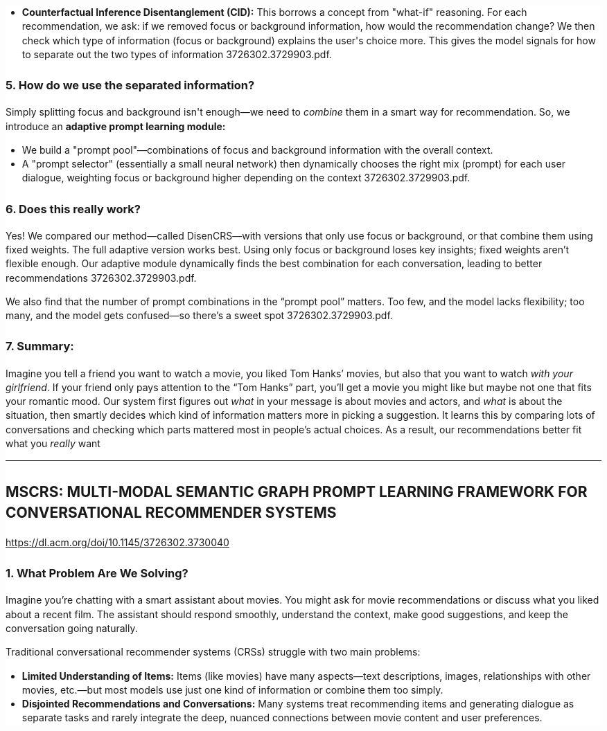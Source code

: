 - **Counterfactual Inference Disentanglement (CID):** This borrows a concept from "what-if" reasoning. For each recommendation, we ask: if we removed focus or background information, how would the recommendation change? We then check which type of information (focus or background) explains the user's choice more. This gives the model signals for how to separate out the two types of information 3726302.3729903.pdf.
    

### **5. How do we use the separated information?**

Simply splitting focus and background isn't enough—we need to _combine_ them in a smart way for recommendation. So, we introduce an **adaptive prompt learning module:**

- We build a "prompt pool"—combinations of focus and background information with the overall context.
- A "prompt selector" (essentially a small neural network) then dynamically chooses the right mix (prompt) for each user dialogue, weighting focus or background higher depending on the context 3726302.3729903.pdf.

### **6. Does this really work?**

Yes! We compared our method—called DisenCRS—with versions that only use focus or background, or that combine them using fixed weights. The full adaptive version works best. Using only focus or background loses key insights; fixed weights aren’t flexible enough. Our adaptive module dynamically finds the best combination for each conversation, leading to better recommendations 3726302.3729903.pdf.

We also find that the number of prompt combinations in the “prompt pool” matters. Too few, and the model lacks flexibility; too many, and the model gets confused—so there’s a sweet spot 3726302.3729903.pdf.

### **7. Summary:**

Imagine you tell a friend you want to watch a movie, you liked Tom Hanks’ movies, but also that you want to watch _with your girlfriend_. If your friend only pays attention to the “Tom Hanks” part, you’ll get a movie you might like but maybe not one that fits your romantic mood. Our system first figures out _what_ in your message is about movies and actors, and _what_ is about the situation, then smartly decides which kind of information matters more in picking a suggestion. It learns this by comparing lots of conversations and checking which parts mattered most in people’s actual choices. As a result, our recommendations better fit what you _really_ want

---------
## MSCRS: MULTI-MODAL SEMANTIC GRAPH PROMPT LEARNING FRAMEWORK FOR CONVERSATIONAL RECOMMENDER SYSTEMS
https://dl.acm.org/doi/10.1145/3726302.3730040

### **1. What Problem Are We Solving?**

Imagine you’re chatting with a smart assistant about movies. You might ask for movie recommendations or discuss what you liked about a recent film. The assistant should respond smoothly, understand the context, make good suggestions, and keep the conversation going naturally.

Traditional conversational recommender systems (CRSs) struggle with two main problems:

- **Limited Understanding of Items:** Items (like movies) have many aspects—text descriptions, images, relationships with other movies, etc.—but most models use just one kind of information or combine them too simply.
- **Disjointed Recommendations and Conversations:** Many systems treat recommending items and generating dialogue as separate tasks and rarely integrate the deep, nuanced connections between movie content and user preferences.
